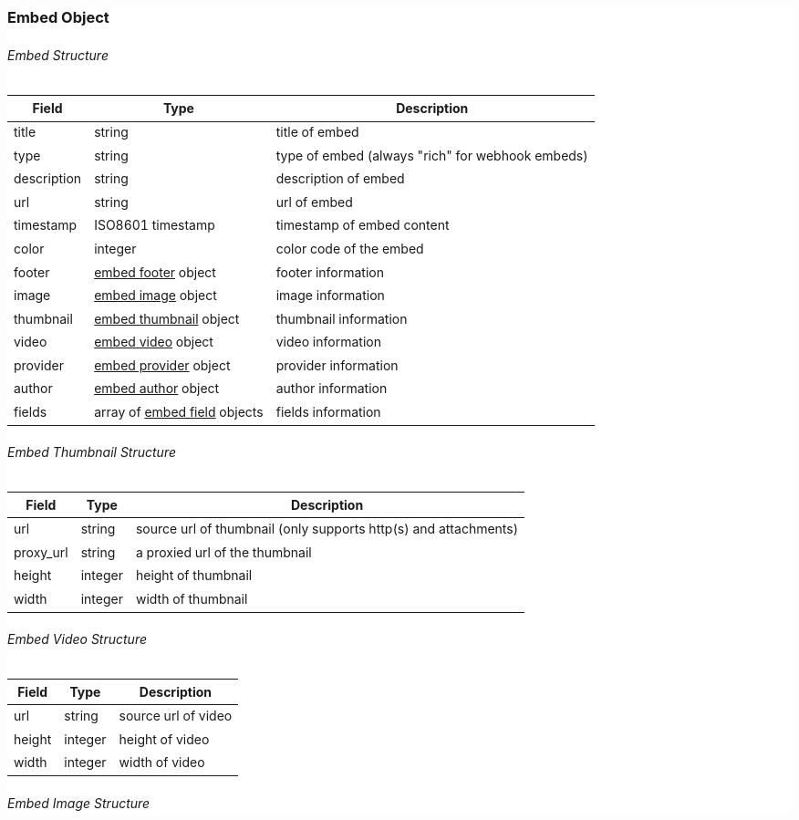 ### Embed Object

###### Embed Structure

| Field | Type | Description |
|-------|------|-------------|
| title | string | title of embed |
| type | string | type of embed (always "rich" for webhook embeds) |
| description | string | description of embed |
| url | string | url of embed |
| timestamp | ISO8601 timestamp | timestamp of embed content |
| color | integer | color code of the embed |
| footer | [embed footer](#DOCS_CHANNEL/embed-footer-structure) object | footer information
| image | [embed image](#DOCS_CHANNEL/embed-image-structure) object | image information
| thumbnail | [embed thumbnail](#DOCS_CHANNEL/embed-thumbnail-structure) object | thumbnail information |
| video | [embed video](#DOCS_CHANNEL/embed-video-structure) object | video information |
| provider | [embed provider](#DOCS_CHANNEL/embed-provider-structure) object | provider information |
| author | [embed author](#DOCS_CHANNEL/embed-author-structure) object | author information |
| fields | array of [embed field](#DOCS_CHANNEL/embed-field-structure) objects | fields information |

###### Embed Thumbnail Structure

| Field | Type | Description |
|-------|------|-------------|
| url | string | source url of thumbnail (only supports http(s) and attachments) |
| proxy_url | string | a proxied url of the thumbnail |
| height | integer | height of thumbnail |
| width | integer | width of thumbnail |

###### Embed Video Structure

| Field | Type | Description |
|-------|------|-------------|
| url | string | source url of video |
| height | integer | height of video |
| width | integer | width of video |

###### Embed Image Structure
